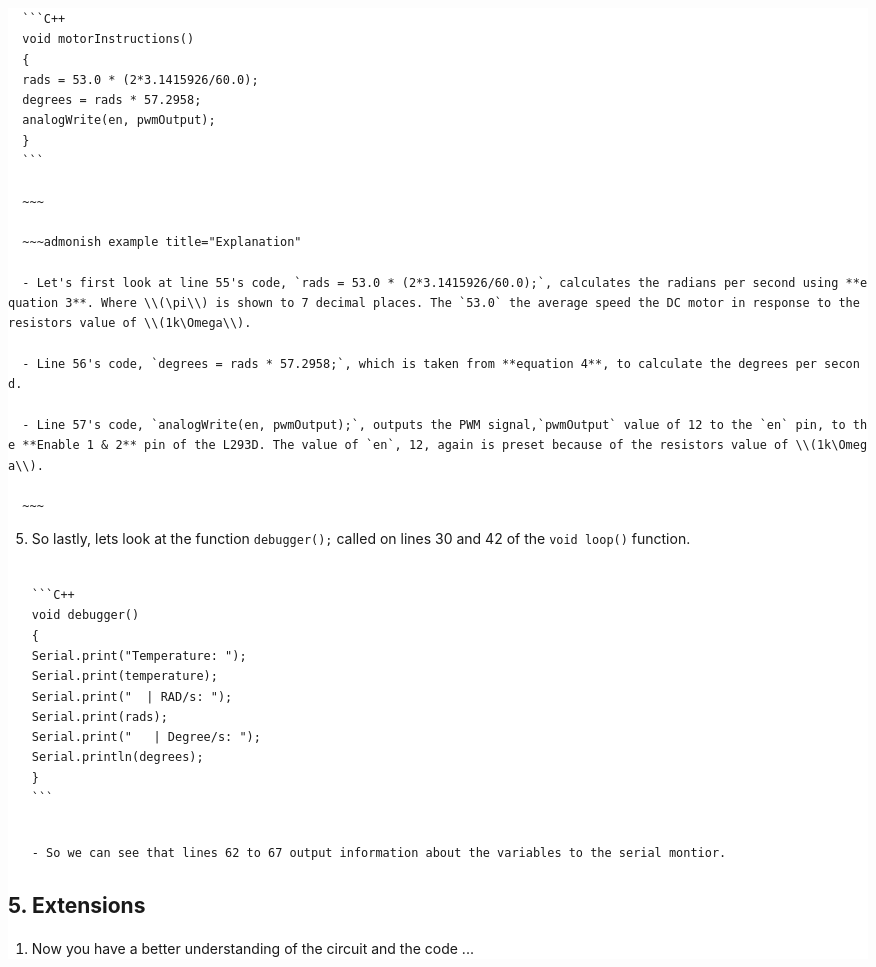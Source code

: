       ```C++
      void motorInstructions()
      {
      rads = 53.0 * (2*3.1415926/60.0);
      degrees = rads * 57.2958;
      analogWrite(en, pwmOutput);
      }
      ```

      ~~~

      ~~~admonish example title="Explanation"
   
      - Let's first look at line 55's code, `rads = 53.0 * (2*3.1415926/60.0);`, calculates the radians per second using **equation 3**. Where \\(\pi\\) is shown to 7 decimal places. The `53.0` the average speed the DC motor in response to the resistors value of \\(1k\Omega\\).

      - Line 56's code, `degrees = rads * 57.2958;`, which is taken from **equation 4**, to calculate the degrees per second. 

      - Line 57's code, `analogWrite(en, pwmOutput);`, outputs the PWM signal,`pwmOutput` value of 12 to the `en` pin, to the **Enable 1 & 2** pin of the L293D. The value of `en`, 12, again is preset because of the resistors value of \\(1k\Omega\\).
      
      ~~~

5. So lastly, lets look at the function `debugger();` called on lines 30 and 42 of the `void loop()` function. 


      ~~~admonish code

      ```C++
      void debugger()
      {
      Serial.print("Temperature: ");
      Serial.print(temperature);
      Serial.print("  | RAD/s: ");
      Serial.print(rads);
      Serial.print("   | Degree/s: ");
      Serial.println(degrees);
      }
      ```

      ~~~

      ~~~admonish example title="Explanation"
      
      - So we can see that lines 62 to 67 output information about the variables to the serial montior.

      ~~~

## 5. Extensions     

1. Now you have a better understanding of the circuit and the code ...

      ~~~admonish todo
